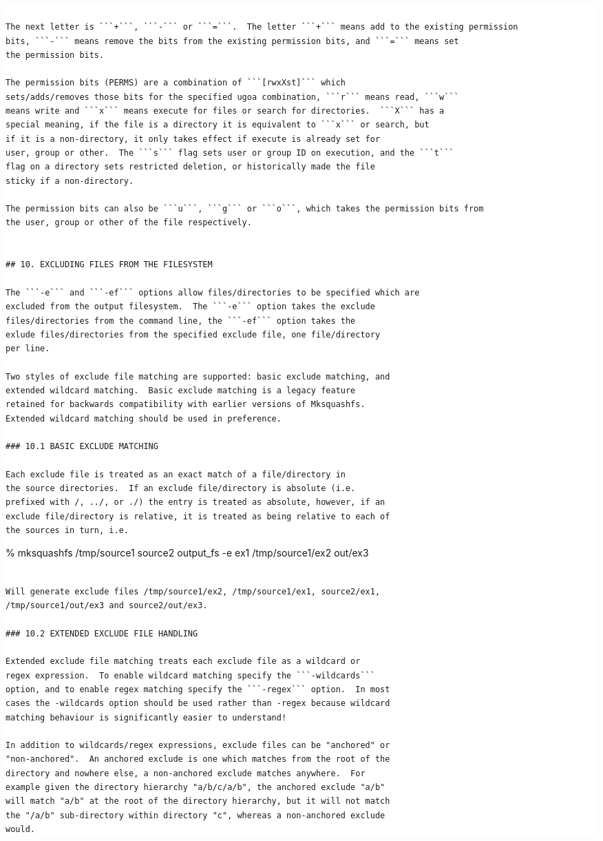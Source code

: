 ```

The next letter is ```+```, ```-``` or ```=```.  The letter ```+``` means add to the existing permission
bits, ```-``` means remove the bits from the existing permission bits, and ```=``` means set
the permission bits.

The permission bits (PERMS) are a combination of ```[rwxXst]``` which
sets/adds/removes those bits for the specified ugoa combination, ```r``` means read, ```w```
means write and ```x``` means execute for files or search for directories.  ```X``` has a
special meaning, if the file is a directory it is equivalent to ```x``` or search, but
if it is a non-directory, it only takes effect if execute is already set for
user, group or other.  The ```s``` flag sets user or group ID on execution, and the ```t```
flag on a directory sets restricted deletion, or historically made the file
sticky if a non-directory.

The permission bits can also be ```u```, ```g``` or ```o```, which takes the permission bits from
the user, group or other of the file respectively.


## 10. EXCLUDING FILES FROM THE FILESYSTEM

The ```-e``` and ```-ef``` options allow files/directories to be specified which are
excluded from the output filesystem.  The ```-e``` option takes the exclude
files/directories from the command line, the ```-ef``` option takes the
exlude files/directories from the specified exclude file, one file/directory
per line.

Two styles of exclude file matching are supported: basic exclude matching, and
extended wildcard matching.  Basic exclude matching is a legacy feature
retained for backwards compatibility with earlier versions of Mksquashfs.
Extended wildcard matching should be used in preference.

### 10.1 BASIC EXCLUDE MATCHING

Each exclude file is treated as an exact match of a file/directory in
the source directories.  If an exclude file/directory is absolute (i.e.
prefixed with /, ../, or ./) the entry is treated as absolute, however, if an
exclude file/directory is relative, it is treated as being relative to each of
the sources in turn, i.e.

```
% mksquashfs /tmp/source1 source2  output_fs -e ex1 /tmp/source1/ex2 out/ex3
```

Will generate exclude files /tmp/source1/ex2, /tmp/source1/ex1, source2/ex1,
/tmp/source1/out/ex3 and source2/out/ex3.

### 10.2 EXTENDED EXCLUDE FILE HANDLING

Extended exclude file matching treats each exclude file as a wildcard or
regex expression.  To enable wildcard matching specify the ```-wildcards```
option, and to enable regex matching specify the ```-regex``` option.  In most
cases the -wildcards option should be used rather than -regex because wildcard
matching behaviour is significantly easier to understand!

In addition to wildcards/regex expressions, exclude files can be "anchored" or
"non-anchored".  An anchored exclude is one which matches from the root of the
directory and nowhere else, a non-anchored exclude matches anywhere.  For
example given the directory hierarchy "a/b/c/a/b", the anchored exclude "a/b"
will match "a/b" at the root of the directory hierarchy, but it will not match
the "/a/b" sub-directory within directory "c", whereas a non-anchored exclude
would.

```

[^1]: the name -all-time is still recognised for backwards compatibility.
[^2]: By this I obviously mean consumer-grade hardware.  There has been 16+ core